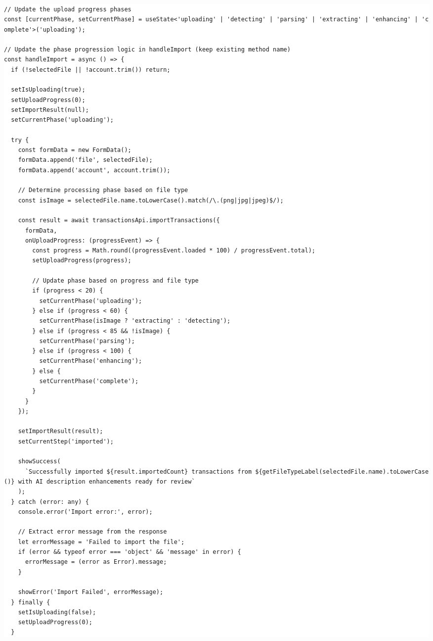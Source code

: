 ```tsx
// Update the upload progress phases
const [currentPhase, setCurrentPhase] = useState<'uploading' | 'detecting' | 'parsing' | 'extracting' | 'enhancing' | 'complete'>('uploading');

// Update the phase progression logic in handleImport (keep existing method name)
const handleImport = async () => {
  if (!selectedFile || !account.trim()) return;

  setIsUploading(true);
  setUploadProgress(0);
  setImportResult(null);
  setCurrentPhase('uploading');

  try {
    const formData = new FormData();
    formData.append('file', selectedFile);
    formData.append('account', account.trim());

    // Determine processing phase based on file type
    const isImage = selectedFile.name.toLowerCase().match(/\.(png|jpg|jpeg)$/);

    const result = await transactionsApi.importTransactions({
      formData,
      onUploadProgress: (progressEvent) => {
        const progress = Math.round((progressEvent.loaded * 100) / progressEvent.total);
        setUploadProgress(progress);

        // Update phase based on progress and file type
        if (progress < 20) {
          setCurrentPhase('uploading');
        } else if (progress < 60) {
          setCurrentPhase(isImage ? 'extracting' : 'detecting');
        } else if (progress < 85 && !isImage) {
          setCurrentPhase('parsing');
        } else if (progress < 100) {
          setCurrentPhase('enhancing');
        } else {
          setCurrentPhase('complete');
        }
      }
    });

    setImportResult(result);
    setCurrentStep('imported');

    showSuccess(
      `Successfully imported ${result.importedCount} transactions from ${getFileTypeLabel(selectedFile.name).toLowerCase()} with AI description enhancements ready for review`
    );
  } catch (error: any) {
    console.error('Import error:', error);

    // Extract error message from the response
    let errorMessage = 'Failed to import the file';
    if (error && typeof error === 'object' && 'message' in error) {
      errorMessage = (error as Error).message;
    }

    showError('Import Failed', errorMessage);
  } finally {
    setIsUploading(false);
    setUploadProgress(0);
  }
```